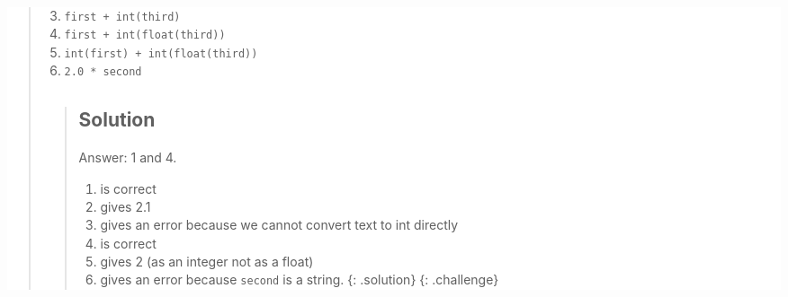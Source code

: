 > 3. `first + int(third)`
> 4. `first + int(float(third))`
> 5. `int(first) + int(float(third))`
> 6. `2.0 * second`
>
> > ## Solution
> >
> > Answer: 1 and 4.
> >
> > 1. is correct
> > 2. gives 2.1
> > 3. gives an error because we cannot convert text to int directly
> > 4. is correct
> > 5. gives 2 (as an integer not as a float)
> > 6. gives an error because `second` is a string.
> {: .solution}
{: .challenge}

